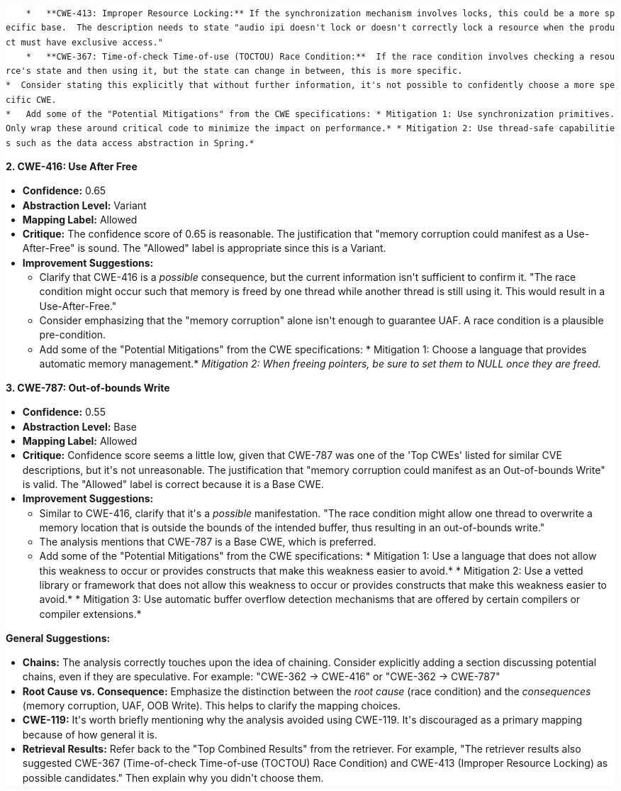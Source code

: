         *   **CWE-413: Improper Resource Locking:** If the synchronization mechanism involves locks, this could be a more specific base.  The description needs to state "audio ipi doesn't lock or doesn't correctly lock a resource when the product must have exclusive access."
        *   **CWE-367: Time-of-check Time-of-use (TOCTOU) Race Condition:**  If the race condition involves checking a resource's state and then using it, but the state can change in between, this is more specific.
    *  Consider stating this explicitly that without further information, it's not possible to confidently choose a more specific CWE.
    *   Add some of the "Potential Mitigations" from the CWE specifications: * Mitigation 1: Use synchronization primitives. Only wrap these around critical code to minimize the impact on performance.* * Mitigation 2: Use thread-safe capabilities such as the data access abstraction in Spring.*

**2. CWE-416: Use After Free**

*   **Confidence:** 0.65
*   **Abstraction Level:** Variant
*   **Mapping Label:** Allowed
*   **Critique:** The confidence score of 0.65 is reasonable. The justification that "memory corruption could manifest as a Use-After-Free" is sound.  The "Allowed" label is appropriate since this is a Variant.
*   **Improvement Suggestions:**
    *   Clarify that CWE-416 is a *possible* consequence, but the current information isn't sufficient to confirm it. "The race condition might occur such that memory is freed by one thread while another thread is still using it. This would result in a Use-After-Free."
    *  Consider emphasizing that the "memory corruption" alone isn't enough to guarantee UAF. A race condition is a plausible pre-condition.
    *  Add some of the "Potential Mitigations" from the CWE specifications: * Mitigation 1: Choose a language that provides automatic memory management.* *Mitigation 2: When freeing pointers, be sure to set them to NULL once they are freed.*

**3. CWE-787: Out-of-bounds Write**

*   **Confidence:** 0.55
*   **Abstraction Level:** Base
*   **Mapping Label:** Allowed
*   **Critique:** Confidence score seems a little low, given that CWE-787 was one of the 'Top CWEs' listed for similar CVE descriptions, but it's not unreasonable. The justification that "memory corruption could manifest as an Out-of-bounds Write" is valid. The "Allowed" label is correct because it is a Base CWE.
*   **Improvement Suggestions:**
    *   Similar to CWE-416, clarify that it's a *possible* manifestation.  "The race condition might allow one thread to overwrite a memory location that is outside the bounds of the intended buffer, thus resulting in an out-of-bounds write."
    *   The analysis mentions that CWE-787 is a Base CWE, which is preferred.
    *  Add some of the "Potential Mitigations" from the CWE specifications: * Mitigation 1: Use a language that does not allow this weakness to occur or provides constructs that make this weakness easier to avoid.* * Mitigation 2: Use a vetted library or framework that does not allow this weakness to occur or provides constructs that make this weakness easier to avoid.* * Mitigation 3: Use automatic buffer overflow detection mechanisms that are offered by certain compilers or compiler extensions.*

**General Suggestions:**

*   **Chains:** The analysis correctly touches upon the idea of chaining.  Consider explicitly adding a section discussing potential chains, even if they are speculative.  For example: "CWE-362 -> CWE-416" or "CWE-362 -> CWE-787"
*   **Root Cause vs. Consequence:** Emphasize the distinction between the *root cause* (race condition) and the *consequences* (memory corruption, UAF, OOB Write).  This helps to clarify the mapping choices.
*  **CWE-119:** It's worth briefly mentioning why the analysis avoided using CWE-119. It's discouraged as a primary mapping because of how general it is.
*   **Retrieval Results:**  Refer back to the "Top Combined Results" from the retriever.  For example, "The retriever results also suggested CWE-367 (Time-of-check Time-of-use (TOCTOU) Race Condition) and CWE-413 (Improper Resource Locking) as possible candidates." Then explain why you didn't choose them.
